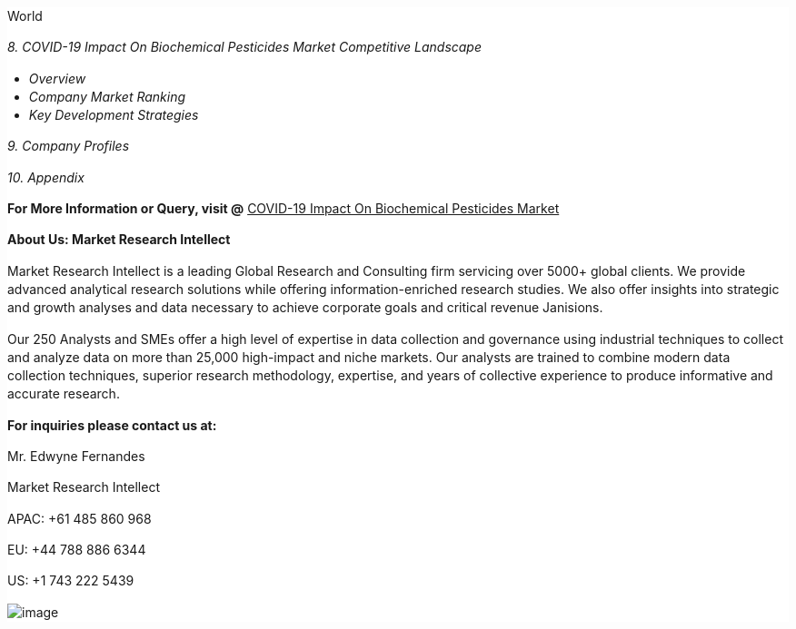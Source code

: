 World</span></em></li></ul><p><em><span class="font-[700]">8. COVID-19 Impact On Biochemical Pesticides Market Competitive Landscape</span></em></p><ul><li><em><span class="">Overview</span></em></li><li><em><span class="">Company Market Ranking</span></em></li><li><em><span class="">Key Development Strategies</span></em></li></ul><p><em><span class="font-[700]">9. Company Profiles</span></em></p><p><em><span class="font-[700]">10. Appendix</span></em></p><p><span class="font-[700]"><strong>For More Information or Query, visit&nbsp;@</strong>&nbsp;</span><span class="font-[700]"><a href="https://www.marketresearchintellect.com/product/global-covid-19-impact-on-biochemical-pesticides-market/?utm_source=Linkedin&utm_medium=848" target="_blank" data-tracking-control-name="article-ssr-frontend-pulse_little-text-block" data-tracking-will-navigate="" data-test-link="">COVID-19 Impact On Biochemical Pesticides Market</a></span></p><p><strong><span class="font-[700]">About Us: Market Research Intellect</span></strong></p><p><span class="">Market Research Intellect is a leading Global Research and Consulting firm servicing over 5000+ global clients. We provide advanced analytical research solutions while offering information-enriched research studies.&nbsp;</span>We also offer insights into strategic and growth analyses and data necessary to achieve corporate goals and critical revenue Janisions.</p><p><span class="">Our 250 Analysts and SMEs offer a high level of expertise in data collection and governance using industrial techniques to collect and analyze data on more than 25,000 high-impact and niche markets. Our analysts are trained to combine modern data collection techniques, superior research methodology, expertise, and years of collective experience to produce informative and accurate research.</span></p><p><strong>For inquiries please contact us at:</strong></p><p>Mr. Edwyne Fernandes</p><p>Market Research Intellect</p><p>APAC: +61 485 860 968</p><p>EU: +44 788 886 6344</p><p>US: +1 743 222 5439</p>
![image](https://github.com/user-attachments/assets/8350a924-5ff3-47bf-a424-a4f2633173ca)
